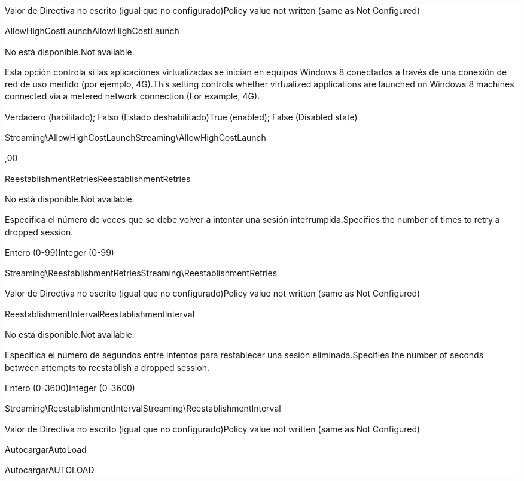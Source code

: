 <td align="left"><p><span data-ttu-id="53cb9-129">Valor de Directiva no escrito (igual que no configurado)</span><span class="sxs-lookup"><span data-stu-id="53cb9-129">Policy value not written (same as Not Configured)</span></span></p></td>
</tr>
<tr class="odd">
<td align="left"><p><span data-ttu-id="53cb9-130">AllowHighCostLaunch</span><span class="sxs-lookup"><span data-stu-id="53cb9-130">AllowHighCostLaunch</span></span></p></td>
<td align="left"><p><span data-ttu-id="53cb9-131">No está disponible.</span><span class="sxs-lookup"><span data-stu-id="53cb9-131">Not available.</span></span></p></td>
<td align="left"><p><span data-ttu-id="53cb9-132">Esta opción controla si las aplicaciones virtualizadas se inician en equipos Windows 8 conectados a través de una conexión de red de uso medido (por ejemplo, 4G).</span><span class="sxs-lookup"><span data-stu-id="53cb9-132">This setting controls whether virtualized applications are launched on Windows 8 machines connected via a metered network connection (For example, 4G).</span></span></p></td>
<td align="left"><p><span data-ttu-id="53cb9-133">Verdadero (habilitado); Falso (Estado deshabilitado)</span><span class="sxs-lookup"><span data-stu-id="53cb9-133">True (enabled); False (Disabled state)</span></span></p></td>
<td align="left"><p><span data-ttu-id="53cb9-134">Streaming\AllowHighCostLaunch</span><span class="sxs-lookup"><span data-stu-id="53cb9-134">Streaming\AllowHighCostLaunch</span></span></p></td>
<td align="left"><p><span data-ttu-id="53cb9-135">,0</span><span class="sxs-lookup"><span data-stu-id="53cb9-135">0</span></span></p></td>
</tr>
<tr class="even">
<td align="left"><p><span data-ttu-id="53cb9-136">ReestablishmentRetries</span><span class="sxs-lookup"><span data-stu-id="53cb9-136">ReestablishmentRetries</span></span></p></td>
<td align="left"><p><span data-ttu-id="53cb9-137">No está disponible.</span><span class="sxs-lookup"><span data-stu-id="53cb9-137">Not available.</span></span></p></td>
<td align="left"><p><span data-ttu-id="53cb9-138">Especifica el número de veces que se debe volver a intentar una sesión interrumpida.</span><span class="sxs-lookup"><span data-stu-id="53cb9-138">Specifies the number of times to retry a dropped session.</span></span></p></td>
<td align="left"><p><span data-ttu-id="53cb9-139">Entero (0-99)</span><span class="sxs-lookup"><span data-stu-id="53cb9-139">Integer (0-99)</span></span></p></td>
<td align="left"><p><span data-ttu-id="53cb9-140">Streaming\ReestablishmentRetries</span><span class="sxs-lookup"><span data-stu-id="53cb9-140">Streaming\ReestablishmentRetries</span></span></p></td>
<td align="left"><p><span data-ttu-id="53cb9-141">Valor de Directiva no escrito (igual que no configurado)</span><span class="sxs-lookup"><span data-stu-id="53cb9-141">Policy value not written (same as Not Configured)</span></span></p></td>
</tr>
<tr class="odd">
<td align="left"><p><span data-ttu-id="53cb9-142">ReestablishmentInterval</span><span class="sxs-lookup"><span data-stu-id="53cb9-142">ReestablishmentInterval</span></span></p></td>
<td align="left"><p><span data-ttu-id="53cb9-143">No está disponible.</span><span class="sxs-lookup"><span data-stu-id="53cb9-143">Not available.</span></span></p></td>
<td align="left"><p><span data-ttu-id="53cb9-144">Especifica el número de segundos entre intentos para restablecer una sesión eliminada.</span><span class="sxs-lookup"><span data-stu-id="53cb9-144">Specifies the number of seconds between attempts to reestablish a dropped session.</span></span></p></td>
<td align="left"><p><span data-ttu-id="53cb9-145">Entero (0-3600)</span><span class="sxs-lookup"><span data-stu-id="53cb9-145">Integer (0-3600)</span></span></p></td>
<td align="left"><p><span data-ttu-id="53cb9-146">Streaming\ReestablishmentInterval</span><span class="sxs-lookup"><span data-stu-id="53cb9-146">Streaming\ReestablishmentInterval</span></span></p></td>
<td align="left"><p><span data-ttu-id="53cb9-147">Valor de Directiva no escrito (igual que no configurado)</span><span class="sxs-lookup"><span data-stu-id="53cb9-147">Policy value not written (same as Not Configured)</span></span></p></td>
</tr>
<tr class="even">
<td align="left"><p><span data-ttu-id="53cb9-148">Autocargar</span><span class="sxs-lookup"><span data-stu-id="53cb9-148">AutoLoad</span></span></p></td>
<td align="left"><p><span data-ttu-id="53cb9-149">Autocargar</span><span class="sxs-lookup"><span data-stu-id="53cb9-149">AUTOLOAD</span></span></p></td>